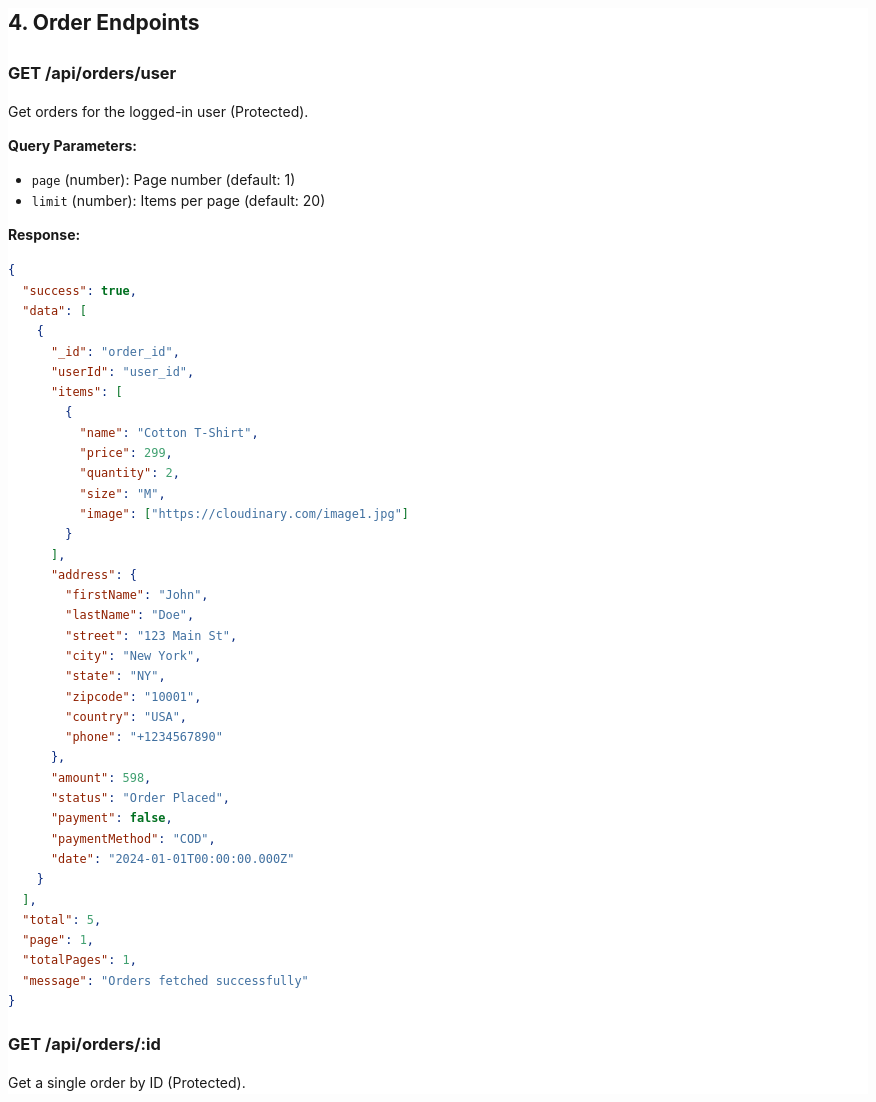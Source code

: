 
## 4. Order Endpoints

### GET /api/orders/user
Get orders for the logged-in user (Protected).

**Query Parameters:**
- `page` (number): Page number (default: 1)
- `limit` (number): Items per page (default: 20)

**Response:**
```json
{
  "success": true,
  "data": [
    {
      "_id": "order_id",
      "userId": "user_id",
      "items": [
        {
          "name": "Cotton T-Shirt",
          "price": 299,
          "quantity": 2,
          "size": "M",
          "image": ["https://cloudinary.com/image1.jpg"]
        }
      ],
      "address": {
        "firstName": "John",
        "lastName": "Doe",
        "street": "123 Main St",
        "city": "New York",
        "state": "NY",
        "zipcode": "10001",
        "country": "USA",
        "phone": "+1234567890"
      },
      "amount": 598,
      "status": "Order Placed",
      "payment": false,
      "paymentMethod": "COD",
      "date": "2024-01-01T00:00:00.000Z"
    }
  ],
  "total": 5,
  "page": 1,
  "totalPages": 1,
  "message": "Orders fetched successfully"
}
```

### GET /api/orders/:id
Get a single order by ID (Protected).
